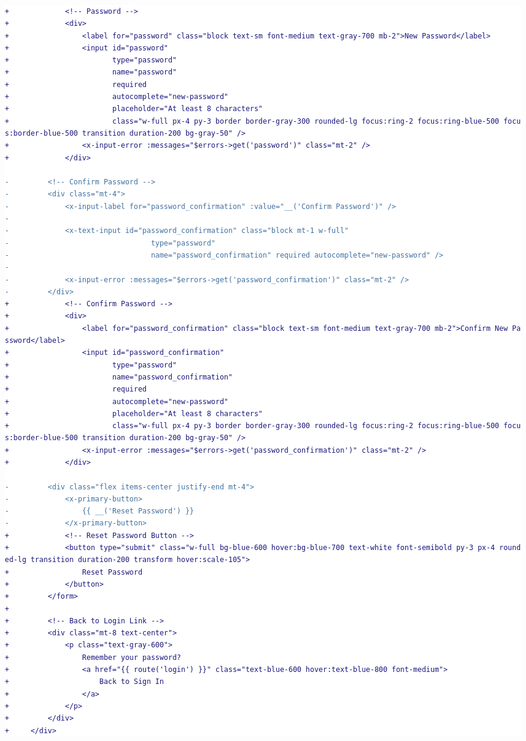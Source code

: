 ```diff
+             <!-- Password -->
+             <div>
+                 <label for="password" class="block text-sm font-medium text-gray-700 mb-2">New Password</label>
+                 <input id="password" 
+                        type="password" 
+                        name="password" 
+                        required 
+                        autocomplete="new-password"
+                        placeholder="At least 8 characters"
+                        class="w-full px-4 py-3 border border-gray-300 rounded-lg focus:ring-2 focus:ring-blue-500 focus:border-blue-500 transition duration-200 bg-gray-50" />
+                 <x-input-error :messages="$errors->get('password')" class="mt-2" />
+             </div>
  
-         <!-- Confirm Password -->
-         <div class="mt-4">
-             <x-input-label for="password_confirmation" :value="__('Confirm Password')" />
- 
-             <x-text-input id="password_confirmation" class="block mt-1 w-full"
-                                 type="password"
-                                 name="password_confirmation" required autocomplete="new-password" />
- 
-             <x-input-error :messages="$errors->get('password_confirmation')" class="mt-2" />
-         </div>
+             <!-- Confirm Password -->
+             <div>
+                 <label for="password_confirmation" class="block text-sm font-medium text-gray-700 mb-2">Confirm New Password</label>
+                 <input id="password_confirmation" 
+                        type="password" 
+                        name="password_confirmation" 
+                        required 
+                        autocomplete="new-password"
+                        placeholder="At least 8 characters"
+                        class="w-full px-4 py-3 border border-gray-300 rounded-lg focus:ring-2 focus:ring-blue-500 focus:border-blue-500 transition duration-200 bg-gray-50" />
+                 <x-input-error :messages="$errors->get('password_confirmation')" class="mt-2" />
+             </div>
  
-         <div class="flex items-center justify-end mt-4">
-             <x-primary-button>
-                 {{ __('Reset Password') }}
-             </x-primary-button>
+             <!-- Reset Password Button -->
+             <button type="submit" class="w-full bg-blue-600 hover:bg-blue-700 text-white font-semibold py-3 px-4 rounded-lg transition duration-200 transform hover:scale-105">
+                 Reset Password
+             </button>
+         </form>
+ 
+         <!-- Back to Login Link -->
+         <div class="mt-8 text-center">
+             <p class="text-gray-600">
+                 Remember your password? 
+                 <a href="{{ route('login') }}" class="text-blue-600 hover:text-blue-800 font-medium">
+                     Back to Sign In
+                 </a>
+             </p>
+         </div>
+     </div>
```